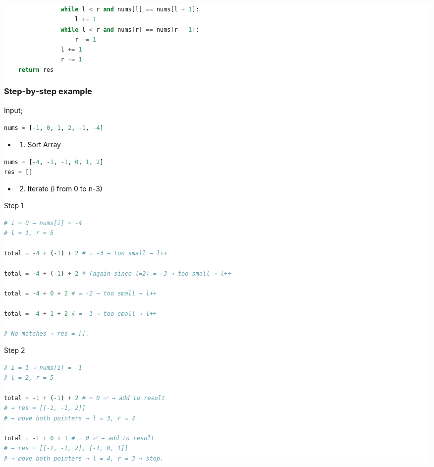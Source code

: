 ```python
                while l < r and nums[l] == nums[l + 1]:
                    l += 1
                while l < r and nums[r] == nums[r - 1]:
                    r -= 1
                l += 1
                r -= 1
    return res

```

### Step-by-step example
Input; 

```python
nums = [-1, 0, 1, 2, -1, -4]
```

- 1. Sort Array

```python
nums = [-4, -1, -1, 0, 1, 2]
res = []
```

- 2. Iterate (i from 0 to n-3)

Step 1

```python
# i = 0 → nums[i] = -4
# l = 1, r = 5

total = -4 + (-1) + 2 # = -3 → too small → l++

total = -4 + (-1) + 2 # (again since l=2) = -3 → too small → l++

total = -4 + 0 + 2 # = -2 → too small → l++

total = -4 + 1 + 2 # = -1 → too small → l++

# No matches → res = [].
```

Step 2


```python
# i = 1 → nums[i] = -1
# l = 2, r = 5

total = -1 + (-1) + 2 # = 0 ✅ → add to result
# → res = [[-1, -1, 2]]
# → move both pointers → l = 3, r = 4

total = -1 + 0 + 1 # = 0 ✅ → add to result
# → res = [[-1, -1, 2], [-1, 0, 1]]
# → move both pointers → l = 4, r = 3 → stop.
```
